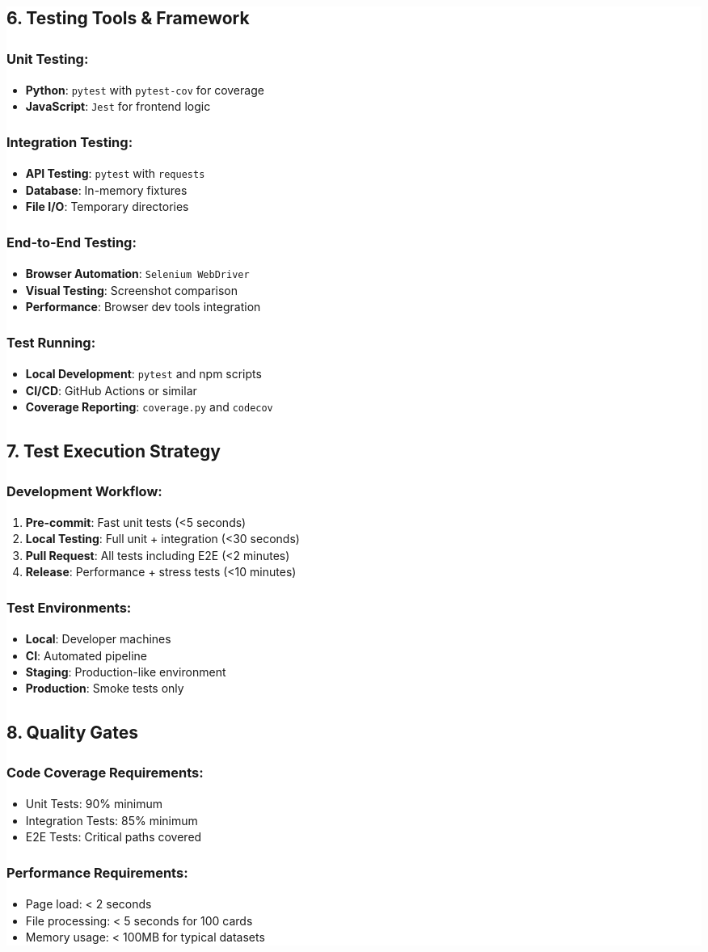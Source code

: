 ## 6. Testing Tools & Framework

### Unit Testing:
- **Python**: `pytest` with `pytest-cov` for coverage
- **JavaScript**: `Jest` for frontend logic

### Integration Testing:
- **API Testing**: `pytest` with `requests`
- **Database**: In-memory fixtures
- **File I/O**: Temporary directories

### End-to-End Testing:
- **Browser Automation**: `Selenium WebDriver`
- **Visual Testing**: Screenshot comparison
- **Performance**: Browser dev tools integration

### Test Running:
- **Local Development**: `pytest` and npm scripts
- **CI/CD**: GitHub Actions or similar
- **Coverage Reporting**: `coverage.py` and `codecov`

## 7. Test Execution Strategy

### Development Workflow:
1. **Pre-commit**: Fast unit tests (<5 seconds)
2. **Local Testing**: Full unit + integration (<30 seconds)
3. **Pull Request**: All tests including E2E (<2 minutes)
4. **Release**: Performance + stress tests (<10 minutes)

### Test Environments:
- **Local**: Developer machines
- **CI**: Automated pipeline
- **Staging**: Production-like environment
- **Production**: Smoke tests only

## 8. Quality Gates

### Code Coverage Requirements:
- Unit Tests: 90% minimum
- Integration Tests: 85% minimum
- E2E Tests: Critical paths covered

### Performance Requirements:
- Page load: < 2 seconds
- File processing: < 5 seconds for 100 cards
- Memory usage: < 100MB for typical datasets
